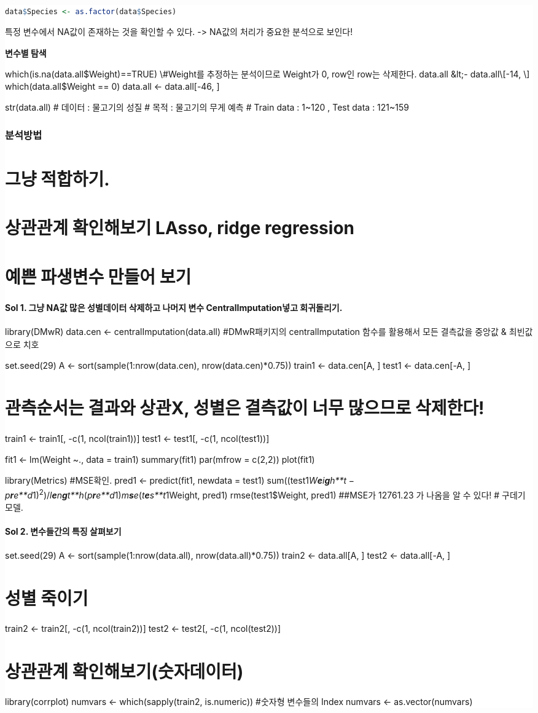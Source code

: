 ``` r
data$Species <- as.factor(data$Species)
```

특정 변수에서 NA값이 존재하는 것을 확인할 수 있다.
-&gt; NA값의 처리가 중요한 분석으로 보인다!

**변수별 탐색**

which(is.na(data.all$Weight)==TRUE) \#Weight를 추정하는 분석이므로 Weight가 0, row인 row는 삭제한다. data.all &lt;- data.all\[-14, \] which(data.all$Weight == 0) data.all &lt;- data.all\[-46, \]

str(data.all) \# 데이터 : 물고기의 성질 \# 목적 : 물고기의 무게 예측 \# Train data : 1~120 , Test data : 121~159

### 분석방법

그냥 적합하기.
==============

상관관계 확인해보기 LAsso, ridge regression
===========================================

예쁜 파생변수 만들어 보기
=========================

#### Sol 1. 그냥 NA값 많은 성별데이터 삭제하고 나머지 변수 CentralImputation넣고 회귀돌리기.

library(DMwR) data.cen &lt;- centralImputation(data.all) \#DMwR패키지의 centralImputation 함수를 활용해서 모든 결측값을 중앙값 & 최빈값으로 치호

set.seed(29) A &lt;- sort(sample(1:nrow(data.cen), nrow(data.cen)\*0.75)) train1 &lt;- data.cen\[A, \] test1 &lt;- data.cen\[-A, \]

관측순서는 결과와 상관X, 성별은 결측값이 너무 많으므로 삭제한다!
================================================================

train1 &lt;- train1\[, -c(1, ncol(train1))\] test1 &lt;- test1\[, -c(1, ncol(test1))\]

fit1 &lt;- lm(Weight ~., data = train1) summary(fit1) par(mfrow = c(2,2)) plot(fit1)

library(Metrics) \#MSE확인. pred1 &lt;- predict(fit1, newdata = test1) sum((test1*W**e**i**g**h**t* − *p**r**e**d*1)<sup>2</sup>)/*l**e**n**g**t**h*(*p**r**e**d*1)*m**s**e*(*t**e**s**t*1Weight, pred1) rmse(test1$Weight, pred1) \#\#MSE가 12761.23 가 나옴을 알 수 있다! \# 구데기 모델.

#### Sol 2. 변수들간의 특징 살펴보기

set.seed(29) A &lt;- sort(sample(1:nrow(data.all), nrow(data.all)\*0.75)) train2 &lt;- data.all\[A, \] test2 &lt;- data.all\[-A, \]

성별 죽이기
===========

train2 &lt;- train2\[, -c(1, ncol(train2))\] test2 &lt;- test2\[, -c(1, ncol(test2))\]

상관관계 확인해보기(숫자데이터)
===============================

library(corrplot) numvars &lt;- which(sapply(train2, is.numeric)) \#숫자형 변수들의 Index numvars &lt;- as.vector(numvars)
